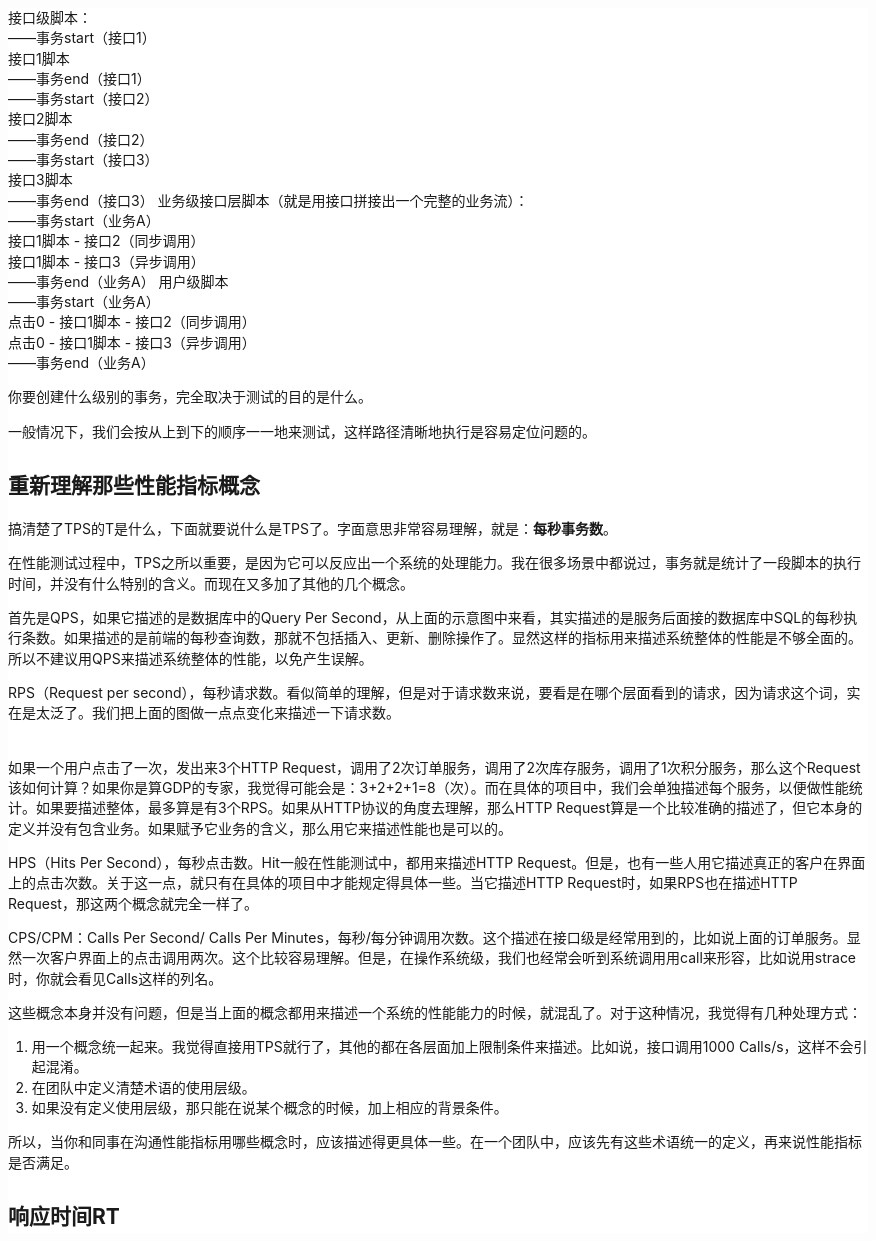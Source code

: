 接口级脚本：<br>
——事务start（接口1）<br>
接口1脚本<br>
——事务end（接口1）<br>
——事务start（接口2）<br>
接口2脚本<br>
——事务end（接口2）<br>
——事务start（接口3）<br>
接口3脚本<br>
——事务end（接口3）
业务级接口层脚本（就是用接口拼接出一个完整的业务流）：<br>
——事务start（业务A）<br>
接口1脚本 - 接口2（同步调用）<br>
接口1脚本 - 接口3（异步调用）<br>
——事务end（业务A）
用户级脚本<br>
——事务start（业务A）<br>
点击0 - 接口1脚本 - 接口2（同步调用）<br>
点击0 - 接口1脚本 - 接口3（异步调用）<br>
——事务end（业务A）

你要创建什么级别的事务，完全取决于测试的目的是什么。

一般情况下，我们会按从上到下的顺序一一地来测试，这样路径清晰地执行是容易定位问题的。

## 重新理解那些性能指标概念

搞清楚了TPS的T是什么，下面就要说什么是TPS了。字面意思非常容易理解，就是：**每秒事务数**。

在性能测试过程中，TPS之所以重要，是因为它可以反应出一个系统的处理能力。我在很多场景中都说过，事务就是统计了一段脚本的执行时间，并没有什么特别的含义。而现在又多加了其他的几个概念。

首先是QPS，如果它描述的是数据库中的Query Per Second，从上面的示意图中来看，其实描述的是服务后面接的数据库中SQL的每秒执行条数。如果描述的是前端的每秒查询数，那就不包括插入、更新、删除操作了。显然这样的指标用来描述系统整体的性能是不够全面的。所以不建议用QPS来描述系统整体的性能，以免产生误解。

RPS（Request per second），每秒请求数。看似简单的理解，但是对于请求数来说，要看是在哪个层面看到的请求，因为请求这个词，实在是太泛了。我们把上面的图做一点点变化来描述一下请求数。

<img src="https://static001.geekbang.org/resource/image/6d/9c/6d260efd23e2ea7e861070cd15e83e9c.png" alt=""><br>
如果一个用户点击了一次，发出来3个HTTP Request，调用了2次订单服务，调用了2次库存服务，调用了1次积分服务，那么这个Request该如何计算？如果你是算GDP的专家，我觉得可能会是：3+2+2+1=8（次）。而在具体的项目中，我们会单独描述每个服务，以便做性能统计。如果要描述整体，最多算是有3个RPS。如果从HTTP协议的角度去理解，那么HTTP Request算是一个比较准确的描述了，但它本身的定义并没有包含业务。如果赋予它业务的含义，那么用它来描述性能也是可以的。

HPS（Hits Per Second），每秒点击数。Hit一般在性能测试中，都用来描述HTTP Request。但是，也有一些人用它描述真正的客户在界面上的点击次数。关于这一点，就只有在具体的项目中才能规定得具体一些。当它描述HTTP Request时，如果RPS也在描述HTTP Request，那这两个概念就完全一样了。

CPS/CPM：Calls Per Second/ Calls Per Minutes，每秒/每分钟调用次数。这个描述在接口级是经常用到的，比如说上面的订单服务。显然一次客户界面上的点击调用两次。这个比较容易理解。但是，在操作系统级，我们也经常会听到系统调用用call来形容，比如说用strace时，你就会看见Calls这样的列名。

这些概念本身并没有问题，但是当上面的概念都用来描述一个系统的性能能力的时候，就混乱了。对于这种情况，我觉得有几种处理方式：

1. 用一个概念统一起来。我觉得直接用TPS就行了，其他的都在各层面加上限制条件来描述。比如说，接口调用1000 Calls/s，这样不会引起混淆。
1. 在团队中定义清楚术语的使用层级。
1. 如果没有定义使用层级，那只能在说某个概念的时候，加上相应的背景条件。

所以，当你和同事在沟通性能指标用哪些概念时，应该描述得更具体一些。在一个团队中，应该先有这些术语统一的定义，再来说性能指标是否满足。

## 响应时间RT
